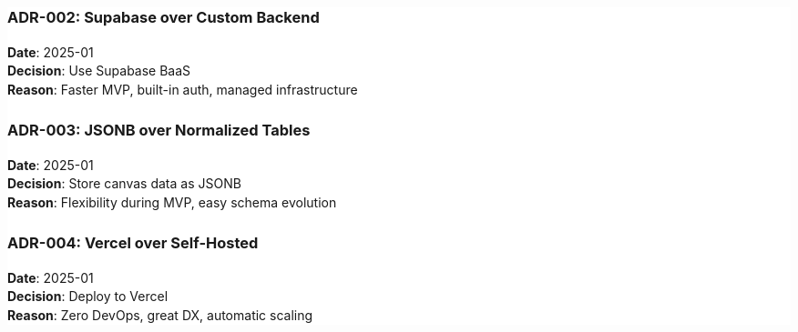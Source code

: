 ### ADR-002: Supabase over Custom Backend
**Date**: 2025-01  
**Decision**: Use Supabase BaaS  
**Reason**: Faster MVP, built-in auth, managed infrastructure  

### ADR-003: JSONB over Normalized Tables
**Date**: 2025-01  
**Decision**: Store canvas data as JSONB  
**Reason**: Flexibility during MVP, easy schema evolution  

### ADR-004: Vercel over Self-Hosted
**Date**: 2025-01  
**Decision**: Deploy to Vercel  
**Reason**: Zero DevOps, great DX, automatic scaling  
